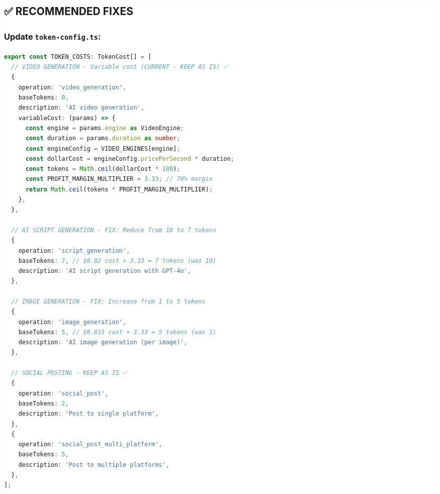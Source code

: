 
## ✅ RECOMMENDED FIXES

### Update `token-config.ts`:

```typescript
export const TOKEN_COSTS: TokenCost[] = [
  // VIDEO GENERATION - Variable cost (CURRENT - KEEP AS IS) ✅
  {
    operation: 'video_generation',
    baseTokens: 0,
    description: 'AI video generation',
    variableCost: (params) => {
      const engine = params.engine as VideoEngine;
      const duration = params.duration as number;
      const engineConfig = VIDEO_ENGINES[engine];
      const dollarCost = engineConfig.pricePerSecond * duration;
      const tokens = Math.ceil(dollarCost * 100);
      const PROFIT_MARGIN_MULTIPLIER = 3.33; // 70% margin
      return Math.ceil(tokens * PROFIT_MARGIN_MULTIPLIER);
    },
  },

  // AI SCRIPT GENERATION - FIX: Reduce from 10 to 7 tokens
  {
    operation: 'script_generation',
    baseTokens: 7, // $0.02 cost × 3.33 = 7 tokens (was 10)
    description: 'AI script generation with GPT-4o',
  },

  // IMAGE GENERATION - FIX: Increase from 1 to 5 tokens
  {
    operation: 'image_generation',
    baseTokens: 5, // $0.015 cost × 3.33 = 5 tokens (was 1)
    description: 'AI image generation (per image)',
  },

  // SOCIAL POSTING - KEEP AS IS ✅
  {
    operation: 'social_post',
    baseTokens: 2,
    description: 'Post to single platform',
  },
  {
    operation: 'social_post_multi_platform',
    baseTokens: 5,
    description: 'Post to multiple platforms',
  },
];
```
